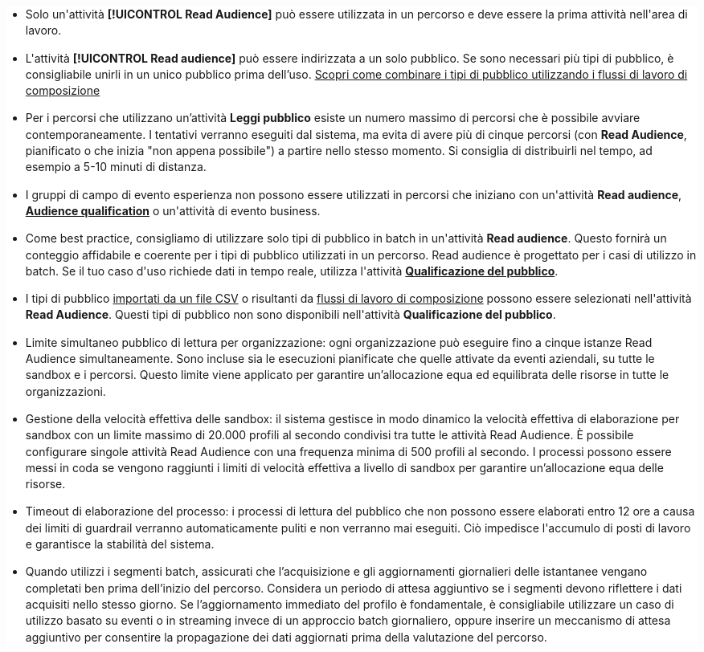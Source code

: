 * Solo un&#39;attività **[!UICONTROL Read Audience]** può essere utilizzata in un percorso e deve essere la prima attività nell&#39;area di lavoro.

* L&#39;attività **[!UICONTROL Read audience]** può essere indirizzata a un solo pubblico. Se sono necessari più tipi di pubblico, è consigliabile unirli in un unico pubblico prima dell’uso. [Scopri come combinare i tipi di pubblico utilizzando i flussi di lavoro di composizione](../audience/get-started-audience-orchestration.md)

* Per i percorsi che utilizzano un’attività **Leggi pubblico** esiste un numero massimo di percorsi che è possibile avviare contemporaneamente. I tentativi verranno eseguiti dal sistema, ma evita di avere più di cinque percorsi (con **Read Audience**, pianificato o che inizia &quot;non appena possibile&quot;) a partire nello stesso momento. Si consiglia di distribuirli nel tempo, ad esempio a 5-10 minuti di distanza.

* I gruppi di campo di evento esperienza non possono essere utilizzati in percorsi che iniziano con un&#39;attività **Read audience**, **[Audience qualification](audience-qualification-events.md)** o un&#39;attività di evento business.

* Come best practice, consigliamo di utilizzare solo tipi di pubblico in batch in un&#39;attività **Read audience**. Questo fornirà un conteggio affidabile e coerente per i tipi di pubblico utilizzati in un percorso. Read audience è progettato per i casi di utilizzo in batch. Se il tuo caso d&#39;uso richiede dati in tempo reale, utilizza l&#39;attività **[Qualificazione del pubblico](audience-qualification-events.md)**.

* I tipi di pubblico [importati da un file CSV](https://experienceleague.adobe.com/docs/experience-platform/segmentation/ui/overview.html?lang=it#import-audience) o risultanti da [flussi di lavoro di composizione](../audience/get-started-audience-orchestration.md) possono essere selezionati nell&#39;attività **Read Audience**. Questi tipi di pubblico non sono disponibili nell&#39;attività **Qualificazione del pubblico**.

* Limite simultaneo pubblico di lettura per organizzazione: ogni organizzazione può eseguire fino a cinque istanze Read Audience simultaneamente. Sono incluse sia le esecuzioni pianificate che quelle attivate da eventi aziendali, su tutte le sandbox e i percorsi. Questo limite viene applicato per garantire un’allocazione equa ed equilibrata delle risorse in tutte le organizzazioni.

* Gestione della velocità effettiva delle sandbox: il sistema gestisce in modo dinamico la velocità effettiva di elaborazione per sandbox con un limite massimo di 20.000 profili al secondo condivisi tra tutte le attività Read Audience. È possibile configurare singole attività Read Audience con una frequenza minima di 500 profili al secondo. I processi possono essere messi in coda se vengono raggiunti i limiti di velocità effettiva a livello di sandbox per garantire un’allocazione equa delle risorse.

* Timeout di elaborazione del processo: i processi di lettura del pubblico che non possono essere elaborati entro 12 ore a causa dei limiti di guardrail verranno automaticamente puliti e non verranno mai eseguiti. Ciò impedisce l&#39;accumulo di posti di lavoro e garantisce la stabilità del sistema.

* Quando utilizzi i segmenti batch, assicurati che l’acquisizione e gli aggiornamenti giornalieri delle istantanee vengano completati ben prima dell’inizio del percorso. Considera un periodo di attesa aggiuntivo se i segmenti devono riflettere i dati acquisiti nello stesso giorno. Se l’aggiornamento immediato del profilo è fondamentale, è consigliabile utilizzare un caso di utilizzo basato su eventi o in streaming invece di un approccio batch giornaliero, oppure inserire un meccanismo di attesa aggiuntivo per consentire la propagazione dei dati aggiornati prima della valutazione del percorso.


